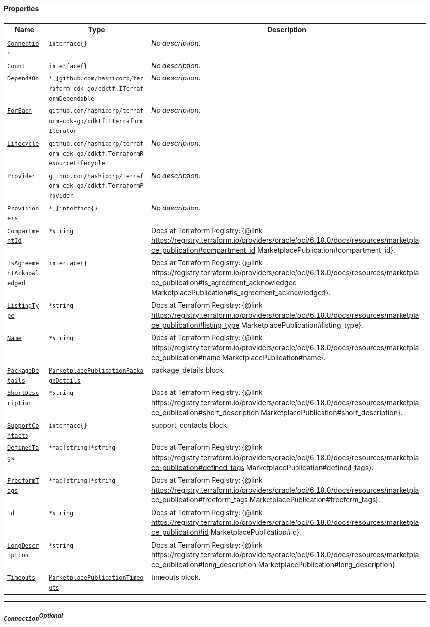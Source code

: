 #### Properties <a name="Properties" id="Properties"></a>

| **Name** | **Type** | **Description** |
| --- | --- | --- |
| <code><a href="#rhizo-co-terraform-provider-oci.marketplacePublication.MarketplacePublicationConfig.property.connection">Connection</a></code> | <code>interface{}</code> | *No description.* |
| <code><a href="#rhizo-co-terraform-provider-oci.marketplacePublication.MarketplacePublicationConfig.property.count">Count</a></code> | <code>interface{}</code> | *No description.* |
| <code><a href="#rhizo-co-terraform-provider-oci.marketplacePublication.MarketplacePublicationConfig.property.dependsOn">DependsOn</a></code> | <code>*[]github.com/hashicorp/terraform-cdk-go/cdktf.ITerraformDependable</code> | *No description.* |
| <code><a href="#rhizo-co-terraform-provider-oci.marketplacePublication.MarketplacePublicationConfig.property.forEach">ForEach</a></code> | <code>github.com/hashicorp/terraform-cdk-go/cdktf.ITerraformIterator</code> | *No description.* |
| <code><a href="#rhizo-co-terraform-provider-oci.marketplacePublication.MarketplacePublicationConfig.property.lifecycle">Lifecycle</a></code> | <code>github.com/hashicorp/terraform-cdk-go/cdktf.TerraformResourceLifecycle</code> | *No description.* |
| <code><a href="#rhizo-co-terraform-provider-oci.marketplacePublication.MarketplacePublicationConfig.property.provider">Provider</a></code> | <code>github.com/hashicorp/terraform-cdk-go/cdktf.TerraformProvider</code> | *No description.* |
| <code><a href="#rhizo-co-terraform-provider-oci.marketplacePublication.MarketplacePublicationConfig.property.provisioners">Provisioners</a></code> | <code>*[]interface{}</code> | *No description.* |
| <code><a href="#rhizo-co-terraform-provider-oci.marketplacePublication.MarketplacePublicationConfig.property.compartmentId">CompartmentId</a></code> | <code>*string</code> | Docs at Terraform Registry: {@link https://registry.terraform.io/providers/oracle/oci/6.18.0/docs/resources/marketplace_publication#compartment_id MarketplacePublication#compartment_id}. |
| <code><a href="#rhizo-co-terraform-provider-oci.marketplacePublication.MarketplacePublicationConfig.property.isAgreementAcknowledged">IsAgreementAcknowledged</a></code> | <code>interface{}</code> | Docs at Terraform Registry: {@link https://registry.terraform.io/providers/oracle/oci/6.18.0/docs/resources/marketplace_publication#is_agreement_acknowledged MarketplacePublication#is_agreement_acknowledged}. |
| <code><a href="#rhizo-co-terraform-provider-oci.marketplacePublication.MarketplacePublicationConfig.property.listingType">ListingType</a></code> | <code>*string</code> | Docs at Terraform Registry: {@link https://registry.terraform.io/providers/oracle/oci/6.18.0/docs/resources/marketplace_publication#listing_type MarketplacePublication#listing_type}. |
| <code><a href="#rhizo-co-terraform-provider-oci.marketplacePublication.MarketplacePublicationConfig.property.name">Name</a></code> | <code>*string</code> | Docs at Terraform Registry: {@link https://registry.terraform.io/providers/oracle/oci/6.18.0/docs/resources/marketplace_publication#name MarketplacePublication#name}. |
| <code><a href="#rhizo-co-terraform-provider-oci.marketplacePublication.MarketplacePublicationConfig.property.packageDetails">PackageDetails</a></code> | <code><a href="#rhizo-co-terraform-provider-oci.marketplacePublication.MarketplacePublicationPackageDetails">MarketplacePublicationPackageDetails</a></code> | package_details block. |
| <code><a href="#rhizo-co-terraform-provider-oci.marketplacePublication.MarketplacePublicationConfig.property.shortDescription">ShortDescription</a></code> | <code>*string</code> | Docs at Terraform Registry: {@link https://registry.terraform.io/providers/oracle/oci/6.18.0/docs/resources/marketplace_publication#short_description MarketplacePublication#short_description}. |
| <code><a href="#rhizo-co-terraform-provider-oci.marketplacePublication.MarketplacePublicationConfig.property.supportContacts">SupportContacts</a></code> | <code>interface{}</code> | support_contacts block. |
| <code><a href="#rhizo-co-terraform-provider-oci.marketplacePublication.MarketplacePublicationConfig.property.definedTags">DefinedTags</a></code> | <code>*map[string]*string</code> | Docs at Terraform Registry: {@link https://registry.terraform.io/providers/oracle/oci/6.18.0/docs/resources/marketplace_publication#defined_tags MarketplacePublication#defined_tags}. |
| <code><a href="#rhizo-co-terraform-provider-oci.marketplacePublication.MarketplacePublicationConfig.property.freeformTags">FreeformTags</a></code> | <code>*map[string]*string</code> | Docs at Terraform Registry: {@link https://registry.terraform.io/providers/oracle/oci/6.18.0/docs/resources/marketplace_publication#freeform_tags MarketplacePublication#freeform_tags}. |
| <code><a href="#rhizo-co-terraform-provider-oci.marketplacePublication.MarketplacePublicationConfig.property.id">Id</a></code> | <code>*string</code> | Docs at Terraform Registry: {@link https://registry.terraform.io/providers/oracle/oci/6.18.0/docs/resources/marketplace_publication#id MarketplacePublication#id}. |
| <code><a href="#rhizo-co-terraform-provider-oci.marketplacePublication.MarketplacePublicationConfig.property.longDescription">LongDescription</a></code> | <code>*string</code> | Docs at Terraform Registry: {@link https://registry.terraform.io/providers/oracle/oci/6.18.0/docs/resources/marketplace_publication#long_description MarketplacePublication#long_description}. |
| <code><a href="#rhizo-co-terraform-provider-oci.marketplacePublication.MarketplacePublicationConfig.property.timeouts">Timeouts</a></code> | <code><a href="#rhizo-co-terraform-provider-oci.marketplacePublication.MarketplacePublicationTimeouts">MarketplacePublicationTimeouts</a></code> | timeouts block. |

---

##### `Connection`<sup>Optional</sup> <a name="Connection" id="rhizo-co-terraform-provider-oci.marketplacePublication.MarketplacePublicationConfig.property.connection"></a>

```go
```